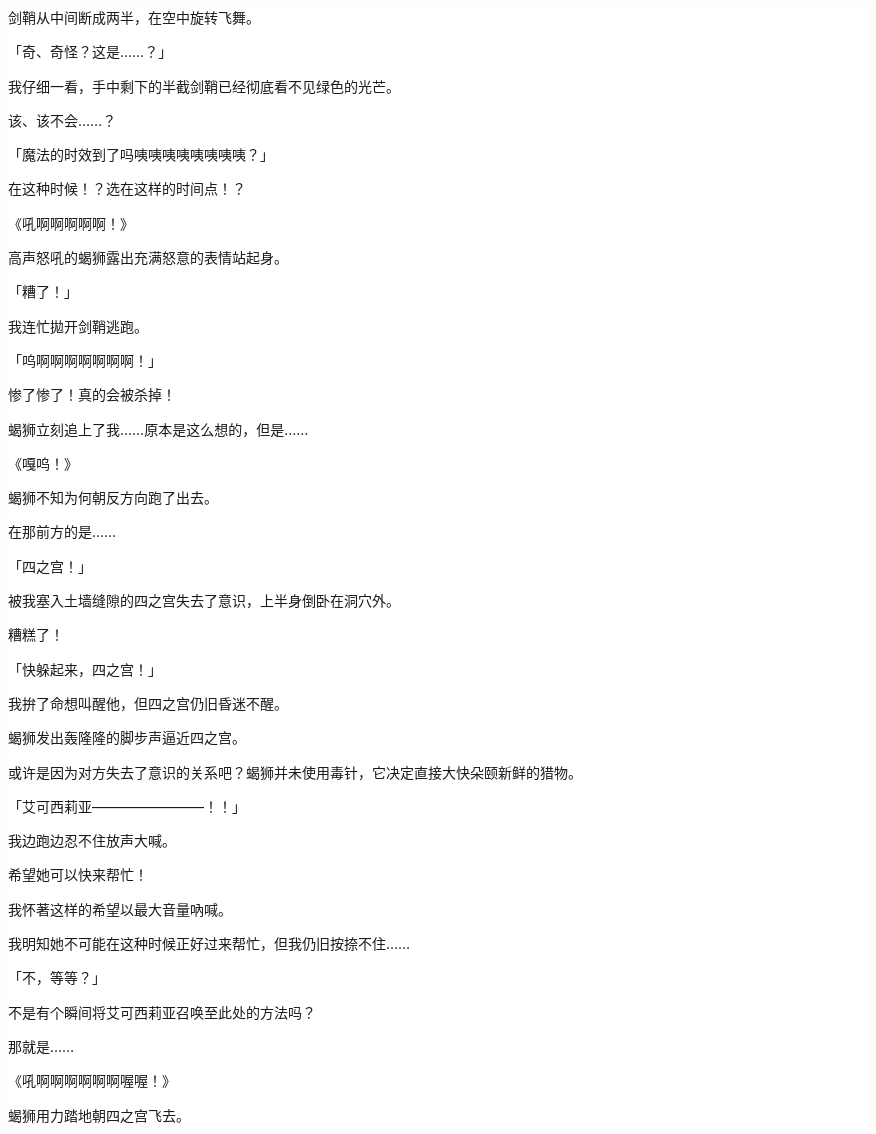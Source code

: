 剑鞘从中间断成两半，在空中旋转飞舞。

「奇、奇怪？这是……？」

我仔细一看，手中剩下的半截剑鞘已经彻底看不见绿色的光芒。

该、该不会……？

「魔法的时效到了吗咦咦咦咦咦咦咦咦？」

在这种时候！？选在这样的时间点！？

《吼啊啊啊啊啊！》

高声怒吼的蝎狮露出充满怒意的表情站起身。

「糟了！」

我连忙拋开剑鞘逃跑。

「呜啊啊啊啊啊啊啊！」

惨了惨了！真的会被杀掉！

蝎狮立刻追上了我……原本是这么想的，但是……

《嘎呜！》

蝎狮不知为何朝反方向跑了出去。

在那前方的是……

「四之宫！」

被我塞入土墙缝隙的四之宫失去了意识，上半身倒卧在洞穴外。

糟糕了！

「快躲起来，四之宫！」

我拚了命想叫醒他，但四之宫仍旧昏迷不醒。

蝎狮发出轰隆隆的脚步声逼近四之宫。

或许是因为对方失去了意识的关系吧？蝎狮并未使用毒针，它决定直接大快朵颐新鲜的猎物。

「艾可西莉亚————————！！」

我边跑边忍不住放声大喊。

希望她可以快来帮忙！

我怀著这样的希望以最大音量吶喊。

我明知她不可能在这种时候正好过来帮忙，但我仍旧按捺不住……

「不，等等？」

不是有个瞬间将艾可西莉亚召唤至此处的方法吗？

那就是……

《吼啊啊啊啊啊啊喔喔！》

蝎狮用力踏地朝四之宫飞去。
